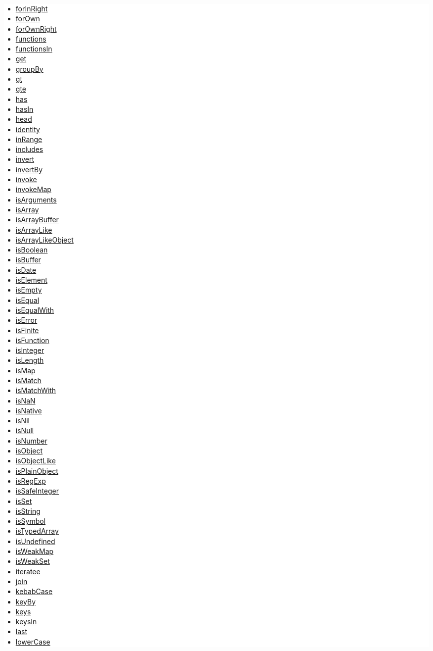- [forInRight](lodash.StringChain.md#forinright)
- [forOwn](lodash.StringChain.md#forown)
- [forOwnRight](lodash.StringChain.md#forownright)
- [functions](lodash.StringChain.md#functions)
- [functionsIn](lodash.StringChain.md#functionsin)
- [get](lodash.StringChain.md#get)
- [groupBy](lodash.StringChain.md#groupby)
- [gt](lodash.StringChain.md#gt)
- [gte](lodash.StringChain.md#gte)
- [has](lodash.StringChain.md#has)
- [hasIn](lodash.StringChain.md#hasin)
- [head](lodash.StringChain.md#head)
- [identity](lodash.StringChain.md#identity)
- [inRange](lodash.StringChain.md#inrange)
- [includes](lodash.StringChain.md#includes)
- [invert](lodash.StringChain.md#invert)
- [invertBy](lodash.StringChain.md#invertby)
- [invoke](lodash.StringChain.md#invoke)
- [invokeMap](lodash.StringChain.md#invokemap)
- [isArguments](lodash.StringChain.md#isarguments)
- [isArray](lodash.StringChain.md#isarray)
- [isArrayBuffer](lodash.StringChain.md#isarraybuffer)
- [isArrayLike](lodash.StringChain.md#isarraylike)
- [isArrayLikeObject](lodash.StringChain.md#isarraylikeobject)
- [isBoolean](lodash.StringChain.md#isboolean)
- [isBuffer](lodash.StringChain.md#isbuffer)
- [isDate](lodash.StringChain.md#isdate)
- [isElement](lodash.StringChain.md#iselement)
- [isEmpty](lodash.StringChain.md#isempty)
- [isEqual](lodash.StringChain.md#isequal)
- [isEqualWith](lodash.StringChain.md#isequalwith)
- [isError](lodash.StringChain.md#iserror)
- [isFinite](lodash.StringChain.md#isfinite)
- [isFunction](lodash.StringChain.md#isfunction)
- [isInteger](lodash.StringChain.md#isinteger)
- [isLength](lodash.StringChain.md#islength)
- [isMap](lodash.StringChain.md#ismap)
- [isMatch](lodash.StringChain.md#ismatch)
- [isMatchWith](lodash.StringChain.md#ismatchwith)
- [isNaN](lodash.StringChain.md#isnan)
- [isNative](lodash.StringChain.md#isnative)
- [isNil](lodash.StringChain.md#isnil)
- [isNull](lodash.StringChain.md#isnull)
- [isNumber](lodash.StringChain.md#isnumber)
- [isObject](lodash.StringChain.md#isobject)
- [isObjectLike](lodash.StringChain.md#isobjectlike)
- [isPlainObject](lodash.StringChain.md#isplainobject)
- [isRegExp](lodash.StringChain.md#isregexp)
- [isSafeInteger](lodash.StringChain.md#issafeinteger)
- [isSet](lodash.StringChain.md#isset)
- [isString](lodash.StringChain.md#isstring)
- [isSymbol](lodash.StringChain.md#issymbol)
- [isTypedArray](lodash.StringChain.md#istypedarray)
- [isUndefined](lodash.StringChain.md#isundefined)
- [isWeakMap](lodash.StringChain.md#isweakmap)
- [isWeakSet](lodash.StringChain.md#isweakset)
- [iteratee](lodash.StringChain.md#iteratee)
- [join](lodash.StringChain.md#join)
- [kebabCase](lodash.StringChain.md#kebabcase)
- [keyBy](lodash.StringChain.md#keyby)
- [keys](lodash.StringChain.md#keys)
- [keysIn](lodash.StringChain.md#keysin)
- [last](lodash.StringChain.md#last)
- [lowerCase](lodash.StringChain.md#lowercase)